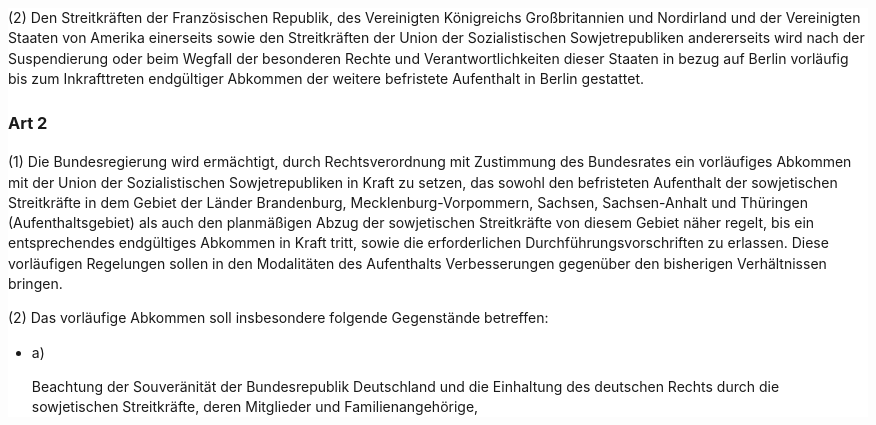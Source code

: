</div>

<div class="jurAbsatz">

(2) Den Streitkräften der Französischen Republik, des Vereinigten
Königreichs Großbritannien und Nordirland und der Vereinigten Staaten
von Amerika einerseits sowie den Streitkräften der Union der
Sozialistischen Sowjetrepubliken andererseits wird nach der
Suspendierung oder beim Wegfall der besonderen Rechte und
Verantwortlichkeiten dieser Staaten in bezug auf Berlin vorläufig bis
zum Inkrafttreten endgültiger Abkommen der weitere befristete Aufenthalt
in Berlin gestattet.

</div>

</div>

</div>

</div>

<span id="BJNR212460990BJNE000400308.html"></span>

### Art 2  

<div>

<div class="jnhtml">

<div>

<div class="jurAbsatz">

(1) Die Bundesregierung wird ermächtigt, durch Rechtsverordnung mit
Zustimmung des Bundesrates ein vorläufiges Abkommen mit der Union der
Sozialistischen Sowjetrepubliken in Kraft zu setzen, das sowohl den
befristeten Aufenthalt der sowjetischen Streitkräfte in dem Gebiet der
Länder Brandenburg, Mecklenburg-Vorpommern, Sachsen, Sachsen-Anhalt und
Thüringen (Aufenthaltsgebiet) als auch den planmäßigen Abzug der
sowjetischen Streitkräfte von diesem Gebiet näher regelt, bis ein
entsprechendes endgültiges Abkommen in Kraft tritt, sowie die
erforderlichen Durchführungsvorschriften zu erlassen. Diese vorläufigen
Regelungen sollen in den Modalitäten des Aufenthalts Verbesserungen
gegenüber den bisherigen Verhältnissen bringen.

</div>

<div class="jurAbsatz">

(2) Das vorläufige Abkommen soll insbesondere folgende Gegenstände
betreffen:

  - a)
    
    <div style="">
    
    Beachtung der Souveränität der Bundesrepublik Deutschland und die
    Einhaltung des deutschen Rechts durch die sowjetischen Streitkräfte,
    deren Mitglieder und Familienangehörige,
    